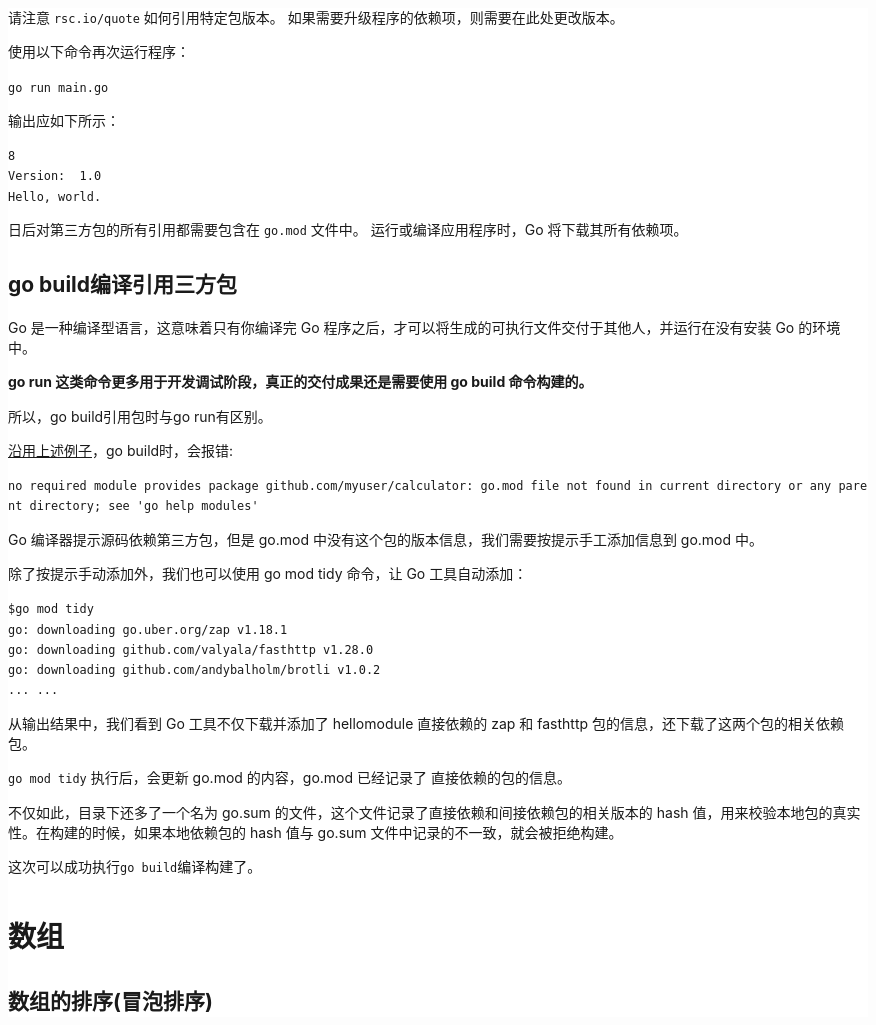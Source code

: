 请注意 `rsc.io/quote` 如何引用特定包版本。 如果需要升级程序的依赖项，则需要在此处更改版本。

使用以下命令再次运行程序：

```output
go run main.go
```

输出应如下所示：

```output
8
Version:  1.0
Hello, world.
```

日后对第三方包的所有引用都需要包含在 `go.mod` 文件中。 运行或编译应用程序时，Go 将下载其所有依赖项。

## go build编译引用三方包

Go 是一种编译型语言，这意味着只有你编译完 Go 程序之后，才可以将生成的可执行文件交付于其他人，并运行在没有安装 Go 的环境中。

**go run 这类命令更多用于开发调试阶段，真正的交付成果还是需要使用 go build 命令构建的。**

所以，go build引用包时与go run有区别。

[沿用上述例子](##引用外部（第三方）包)，go build时，会报错:

```
no required module provides package github.com/myuser/calculator: go.mod file not found in current directory or any parent directory; see 'go help modules'
```

Go 编译器提示源码依赖第三方包，但是 go.mod 中没有这个包的版本信息，我们需要按提示手工添加信息到 go.mod 中。

除了按提示手动添加外，我们也可以使用 go mod tidy 命令，让 Go 工具自动添加：

```
$go mod tidy       
go: downloading go.uber.org/zap v1.18.1
go: downloading github.com/valyala/fasthttp v1.28.0
go: downloading github.com/andybalholm/brotli v1.0.2
... ...
```

从输出结果中，我们看到 Go 工具不仅下载并添加了 hellomodule 直接依赖的 zap 和 fasthttp 包的信息，还下载了这两个包的相关依赖包。

`go mod tidy` 执行后，会更新 go.mod 的内容，go.mod 已经记录了 直接依赖的包的信息。

不仅如此，目录下还多了一个名为 go.sum 的文件，这个文件记录了直接依赖和间接依赖包的相关版本的 hash 值，用来校验本地包的真实性。在构建的时候，如果本地依赖包的 hash 值与 go.sum 文件中记录的不一致，就会被拒绝构建。

这次可以成功执行`go build`编译构建了。

# 数组

## 数组的排序(冒泡排序)
